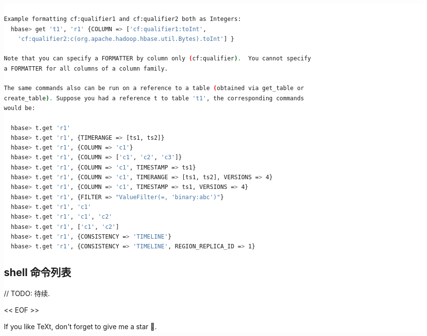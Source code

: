 ```bash

Example formatting cf:qualifier1 and cf:qualifier2 both as Integers: 
  hbase> get 't1', 'r1' {COLUMN => ['cf:qualifier1:toInt',
    'cf:qualifier2:c(org.apache.hadoop.hbase.util.Bytes).toInt'] } 

Note that you can specify a FORMATTER by column only (cf:qualifier).  You cannot specify
a FORMATTER for all columns of a column family.
    
The same commands also can be run on a reference to a table (obtained via get_table or
create_table). Suppose you had a reference t to table 't1', the corresponding commands
would be:

  hbase> t.get 'r1'
  hbase> t.get 'r1', {TIMERANGE => [ts1, ts2]}
  hbase> t.get 'r1', {COLUMN => 'c1'}
  hbase> t.get 'r1', {COLUMN => ['c1', 'c2', 'c3']}
  hbase> t.get 'r1', {COLUMN => 'c1', TIMESTAMP => ts1}
  hbase> t.get 'r1', {COLUMN => 'c1', TIMERANGE => [ts1, ts2], VERSIONS => 4}
  hbase> t.get 'r1', {COLUMN => 'c1', TIMESTAMP => ts1, VERSIONS => 4}
  hbase> t.get 'r1', {FILTER => "ValueFilter(=, 'binary:abc')"}
  hbase> t.get 'r1', 'c1'
  hbase> t.get 'r1', 'c1', 'c2'
  hbase> t.get 'r1', ['c1', 'c2']
  hbase> t.get 'r1', {CONSISTENCY => 'TIMELINE'}
  hbase> t.get 'r1', {CONSISTENCY => 'TIMELINE', REGION_REPLICA_ID => 1}
```


## shell 命令列表

// TODO: 待续.







<< EOF >>

If you like TeXt, don't forget to give me a star :star2:.

<iframe src="https://ghbtns.com/github-btn.html?user=kitian616&repo=jekyll-TeXt-theme&type=star&count=true" frameborder="0" scrolling="0" width="170px" height="20px"></iframe>
